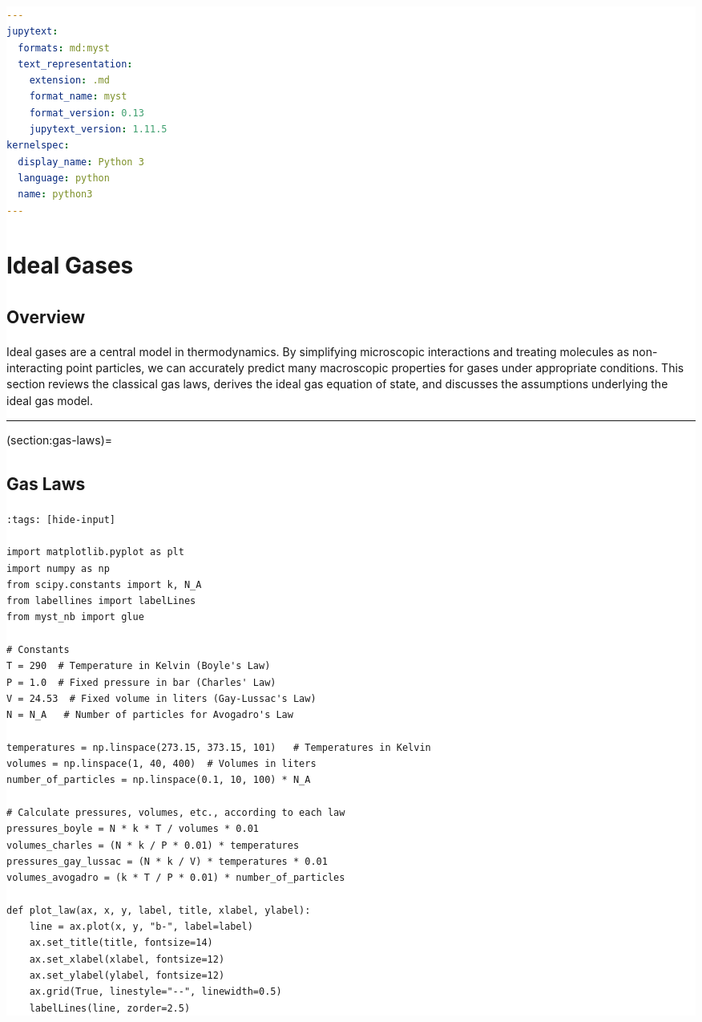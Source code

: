 ```yaml
---
jupytext:
  formats: md:myst
  text_representation:
    extension: .md
    format_name: myst
    format_version: 0.13
    jupytext_version: 1.11.5
kernelspec:
  display_name: Python 3
  language: python
  name: python3
---
```


# Ideal Gases

## Overview

Ideal gases are a central model in thermodynamics. By simplifying microscopic interactions and treating molecules as non-interacting point particles, we can accurately predict many macroscopic properties for gases under appropriate conditions. This section reviews the classical gas laws, derives the ideal gas equation of state, and discusses the assumptions underlying the ideal gas model.

---

(section:gas-laws)=

## Gas Laws

```{code-cell} ipython3
:tags: [hide-input]

import matplotlib.pyplot as plt
import numpy as np
from scipy.constants import k, N_A
from labellines import labelLines
from myst_nb import glue

# Constants
T = 290  # Temperature in Kelvin (Boyle's Law)
P = 1.0  # Fixed pressure in bar (Charles' Law)
V = 24.53  # Fixed volume in liters (Gay-Lussac's Law)
N = N_A   # Number of particles for Avogadro's Law

temperatures = np.linspace(273.15, 373.15, 101)   # Temperatures in Kelvin
volumes = np.linspace(1, 40, 400)  # Volumes in liters
number_of_particles = np.linspace(0.1, 10, 100) * N_A

# Calculate pressures, volumes, etc., according to each law
pressures_boyle = N * k * T / volumes * 0.01
volumes_charles = (N * k / P * 0.01) * temperatures
pressures_gay_lussac = (N * k / V) * temperatures * 0.01
volumes_avogadro = (k * T / P * 0.01) * number_of_particles

def plot_law(ax, x, y, label, title, xlabel, ylabel):
    line = ax.plot(x, y, "b-", label=label)
    ax.set_title(title, fontsize=14)
    ax.set_xlabel(xlabel, fontsize=12)
    ax.set_ylabel(ylabel, fontsize=12)
    ax.grid(True, linestyle="--", linewidth=0.5)
    labelLines(line, zorder=2.5)
```

[^1]: [Boyle's original data](https://web.lemoyne.edu/~giunta/classicalcs/boyleform.html)
[^2]: [NIST WebBook: O₂ Data](https://webbook.nist.gov/cgi/inchi/InChI%3D1S/O2/c1-2)